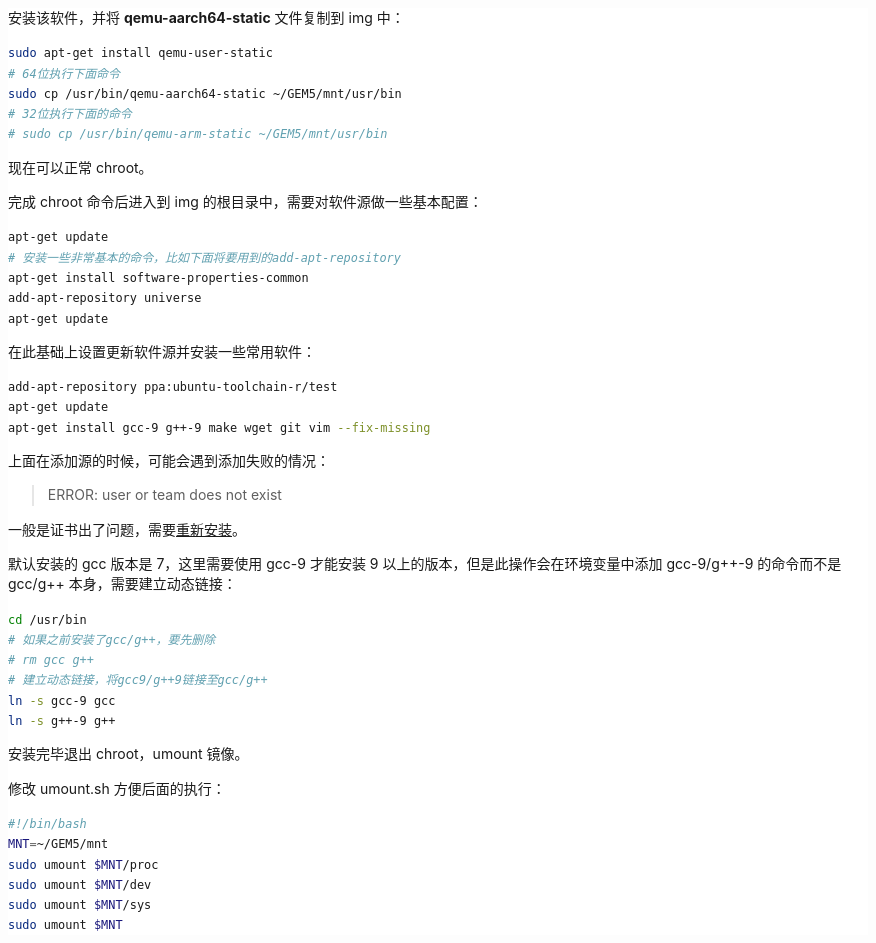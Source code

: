 安装该软件，并将 **qemu-aarch64-static** 文件复制到 img 中：

```bash
sudo apt-get install qemu-user-static
# 64位执行下面命令
sudo cp /usr/bin/qemu-aarch64-static ~/GEM5/mnt/usr/bin
# 32位执行下面的命令
# sudo cp /usr/bin/qemu-arm-static ~/GEM5/mnt/usr/bin
```

现在可以正常 chroot。

完成 chroot 命令后进入到 img 的根目录中，需要对软件源做一些基本配置：

```bash
apt-get update
# 安装一些非常基本的命令，比如下面将要用到的add-apt-repository
apt-get install software-properties-common
add-apt-repository universe
apt-get update
```

在此基础上设置更新软件源并安装一些常用软件：

```bash
add-apt-repository ppa:ubuntu-toolchain-r/test
apt-get update
apt-get install gcc-9 g++-9 make wget git vim --fix-missing
```

上面在添加源的时候，可能会遇到添加失败的情况：

> ERROR: user or team does not exist

一般是证书出了问题，需要[重新安装](https://blog.csdn.net/leviopku/article/details/101060133)。

默认安装的 gcc 版本是 7，这里需要使用 gcc-9 才能安装 9 以上的版本，但是此操作会在环境变量中添加 gcc-9/g++-9 的命令而不是 gcc/g++ 本身，需要建立动态链接：

```bash
cd /usr/bin
# 如果之前安装了gcc/g++，要先删除
# rm gcc g++
# 建立动态链接，将gcc9/g++9链接至gcc/g++
ln -s gcc-9 gcc
ln -s g++-9 g++
```

安装完毕退出 chroot，umount 镜像。

修改 umount.sh 方便后面的执行：

```bash
#!/bin/bash
MNT=~/GEM5/mnt
sudo umount $MNT/proc
sudo umount $MNT/dev
sudo umount $MNT/sys
sudo umount $MNT
```
